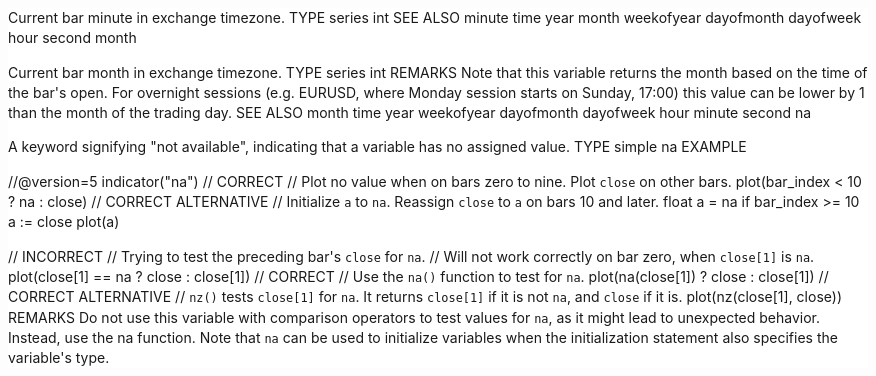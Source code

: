 Current bar minute in exchange timezone.
TYPE
series int
SEE ALSO
minute
time
year
month
weekofyear
dayofmonth
dayofweek
hour
second
month

Current bar month in exchange timezone.
TYPE
series int
REMARKS
Note that this variable returns the month based on the time of the bar's open. For overnight sessions (e.g. EURUSD, where Monday session starts on Sunday, 17:00) this value can be lower by 1 than the month of the trading day.
SEE ALSO
month
time
year
weekofyear
dayofmonth
dayofweek
hour
minute
second
na

A keyword signifying "not available", indicating that a variable has no assigned value.
TYPE
simple na
EXAMPLE

//@version=5
indicator("na")
// CORRECT
// Plot no value when on bars zero to nine. Plot `close` on other bars.
plot(bar_index < 10 ? na : close)
// CORRECT ALTERNATIVE
// Initialize `a` to `na`. Reassign `close` to `a` on bars 10 and later.
float a = na
if bar_index >= 10
    a := close
plot(a)

// INCORRECT
// Trying to test the preceding bar's `close` for `na`.
// Will not work correctly on bar zero, when `close[1]` is `na`.
plot(close[1] == na ? close : close[1])
// CORRECT
// Use the `na()` function to test for `na`.
plot(na(close[1]) ? close : close[1])
// CORRECT ALTERNATIVE
// `nz()` tests `close[1]` for `na`. It returns `close[1]` if it is not `na`, and `close` if it is.
plot(nz(close[1], close))
REMARKS
Do not use this variable with comparison operators to test values for `na`, as it might lead to unexpected behavior. Instead, use the na function. Note that `na` can be used to initialize variables when the initialization statement also specifies the variable's type.